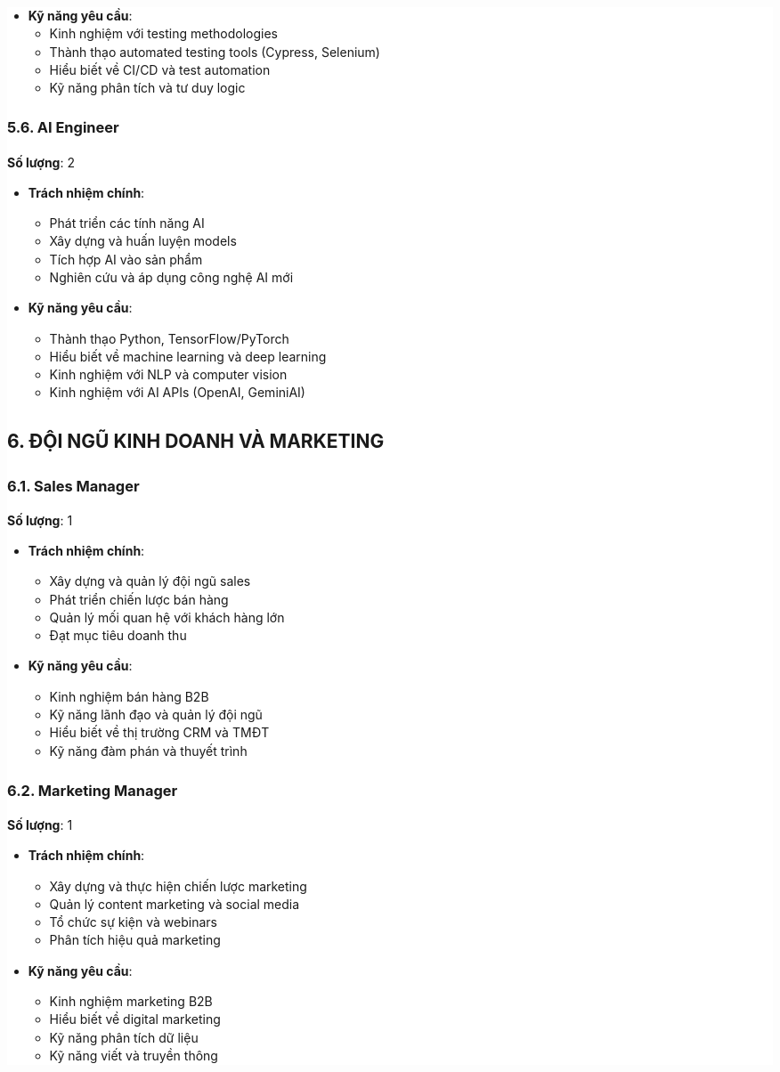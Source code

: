 - **Kỹ năng yêu cầu**:
  - Kinh nghiệm với testing methodologies
  - Thành thạo automated testing tools (Cypress, Selenium)
  - Hiểu biết về CI/CD và test automation
  - Kỹ năng phân tích và tư duy logic

### 5.6. AI Engineer

**Số lượng**: 2

- **Trách nhiệm chính**:
  - Phát triển các tính năng AI
  - Xây dựng và huấn luyện models
  - Tích hợp AI vào sản phẩm
  - Nghiên cứu và áp dụng công nghệ AI mới

- **Kỹ năng yêu cầu**:
  - Thành thạo Python, TensorFlow/PyTorch
  - Hiểu biết về machine learning và deep learning
  - Kinh nghiệm với NLP và computer vision
  - Kinh nghiệm với AI APIs (OpenAI, GeminiAI)

## 6. ĐỘI NGŨ KINH DOANH VÀ MARKETING

### 6.1. Sales Manager

**Số lượng**: 1

- **Trách nhiệm chính**:
  - Xây dựng và quản lý đội ngũ sales
  - Phát triển chiến lược bán hàng
  - Quản lý mối quan hệ với khách hàng lớn
  - Đạt mục tiêu doanh thu

- **Kỹ năng yêu cầu**:
  - Kinh nghiệm bán hàng B2B
  - Kỹ năng lãnh đạo và quản lý đội ngũ
  - Hiểu biết về thị trường CRM và TMĐT
  - Kỹ năng đàm phán và thuyết trình

### 6.2. Marketing Manager

**Số lượng**: 1

- **Trách nhiệm chính**:
  - Xây dựng và thực hiện chiến lược marketing
  - Quản lý content marketing và social media
  - Tổ chức sự kiện và webinars
  - Phân tích hiệu quả marketing

- **Kỹ năng yêu cầu**:
  - Kinh nghiệm marketing B2B
  - Hiểu biết về digital marketing
  - Kỹ năng phân tích dữ liệu
  - Kỹ năng viết và truyền thông

